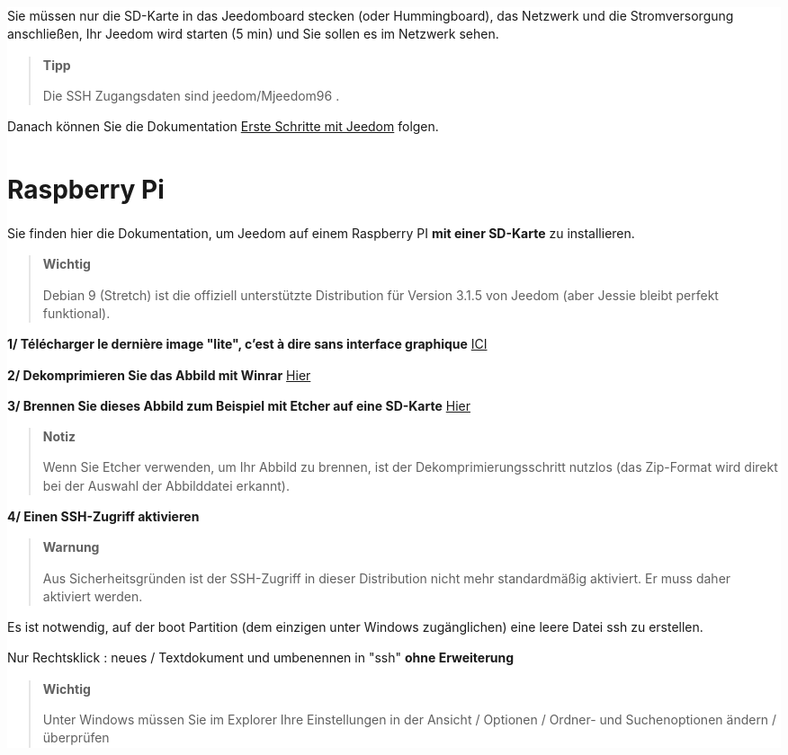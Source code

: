 Sie müssen nur die SD-Karte in das Jeedomboard stecken (oder Hummingboard), das Netzwerk und die Stromversorgung anschließen, Ihr Jeedom wird starten (5 min) und Sie sollen es im Netzwerk sehen.

> **Tipp**
>
> Die SSH Zugangsdaten sind jeedom/Mjeedom96 .

Danach können Sie die Dokumentation [Erste Schritte mit Jeedom](https://jeedom.github.io/documentation/premiers-pas/fr_FR/index.html) folgen.


Raspberry Pi
===========

Sie finden hier die Dokumentation, um Jeedom auf einem Raspberry PI **mit einer SD-Karte** zu installieren.

> **Wichtig**
>
> Debian 9 (Stretch) ist die offiziell unterstützte Distribution für Version 3.1.5
> von Jeedom (aber Jessie bleibt perfekt funktional).
>

**1/ Télécharger le dernière image "lite", c’est à dire sans interface
graphique**
[ICI](https://downloads.raspberrypi.org/raspbian_lite/images/raspbian_lite-2018-04-19/2018-04-18-raspbian-stretch-lite.zip)

**2/ Dekomprimieren Sie das Abbild mit Winrar** [Hier](http://www.win-rar.com)

**3/ Brennen Sie dieses Abbild zum Beispiel mit Etcher auf eine SD-Karte**
[Hier](https://etcher.io/)

> **Notiz**
>
> Wenn Sie Etcher verwenden, um Ihr Abbild zu brennen, ist der
> Dekomprimierungsschritt nutzlos (das Zip-Format wird direkt bei der Auswahl
> der Abbilddatei erkannt).

**4/ Einen SSH-Zugriff aktivieren**

> **Warnung**
>
> Aus Sicherheitsgründen ist der SSH-Zugriff in dieser Distribution nicht mehr
> standardmäßig aktiviert. Er muss daher aktiviert werden.

Es ist notwendig, auf der boot Partition (dem einzigen unter Windows zugänglichen) eine leere Datei ssh zu erstellen.

Nur Rechtsklick : neues / Textdokument und umbenennen in "ssh" **ohne Erweiterung**

> **Wichtig**
>
> Unter Windows müssen Sie im Explorer Ihre Einstellungen 
> in der Ansicht / Optionen /  Ordner- und Suchenoptionen
>  ändern / überprüfen
